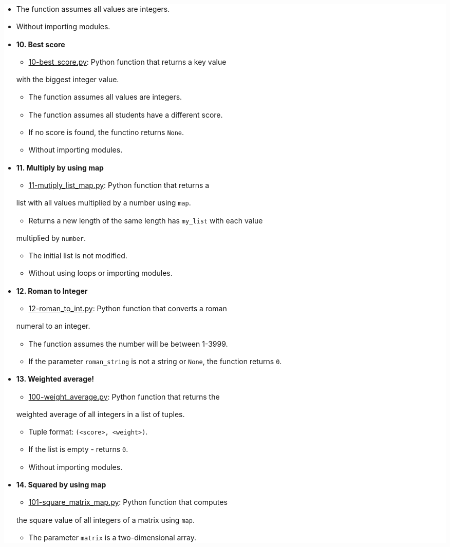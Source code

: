  * The function assumes all values are integers.

  * Without importing modules.


* **10. Best score**

  * [10-best_score.py](./10-best_score.py): Python function that returns a key value

  with the biggest integer value.

  * The function assumes all values are integers.

  * The function assumes all students have a different score.

  * If no score is found, the functino returns `None`.

  * Without importing modules.


* **11. Multiply by using map**

  * [11-mutiply_list_map.py](./11-multiply_list_map.py): Python function that returns a

  list with all values multiplied by a number using `map`.

  * Returns a new length of the same length has `my_list` with each value

  multiplied by `number`.

  * The initial list is not modified.

  * Without using loops or importing modules.


* **12. Roman to Integer**

  * [12-roman_to_int.py](./12-roman_to_int.py): Python function that converts a roman

  numeral to an integer.

  * The function assumes the number will be between 1-3999.

  * If the parameter `roman_string` is not a string or `None`, the function returns `0`.


* **13. Weighted average!**

  * [100-weight_average.py](./100-weight_average.py): Python function that returns the

  weighted average of all integers in a list of tuples.

  * Tuple format: `(<score>, <weight>)`.

  * If the list is empty - returns `0`.

  * Without importing modules.


* **14. Squared by using map**

  * [101-square_matrix_map.py](./101-square_matrix_map.py): Python function that computes

  the square value of all integers of a matrix using `map`.

  * The parameter `matrix` is a two-dimensional array.
